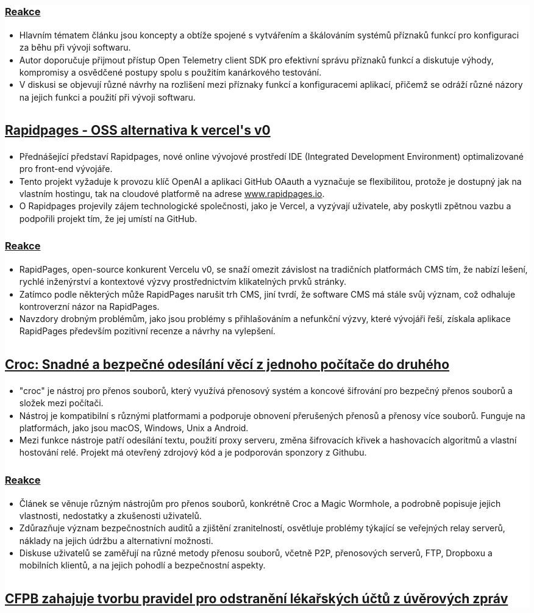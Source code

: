 ### [Reakce](https://news.ycombinator.com/item?id=37611136)

- Hlavním tématem článku jsou koncepty a obtíže spojené s vytvářením a škálováním systémů příznaků funkcí pro konfiguraci za běhu při vývoji softwaru.
- Autor doporučuje přijmout přístup Open Telemetry client SDK pro efektivní správu příznaků funkcí a diskutuje výhody, kompromisy a osvědčené postupy spolu s použitím kanárkového testování.
- V diskusi se objevují různé návrhy na rozlišení mezi příznaky funkcí a konfiguracemi aplikací, přičemž se odráží různé názory na jejich funkci a použití při vývoji softwaru.

## [Rapidpages - OSS alternativa k vercel's v0](https://github.com/rapidpages/rapidpages)

- Přednášející představí Rapidpages, nové online vývojové prostředí IDE (Integrated Development Environment) optimalizované pro front-end vývojáře.
- Tento projekt vyžaduje k provozu klíč OpenAI a aplikaci GitHub OAauth a vyznačuje se flexibilitou, protože je dostupný jak na vlastním hostingu, tak na cloudové platformě na adrese www.rapidpages.io.
- O Rapidpages projevily zájem technologické společnosti, jako je Vercel, a vyzývají uživatele, aby poskytli zpětnou vazbu a podpořili projekt tím, že jej umístí na GitHub.

### [Reakce](https://news.ycombinator.com/item?id=37614177)

- RapidPages, open-source konkurent Vercelu v0, se snaží omezit závislost na tradičních platformách CMS tím, že nabízí lešení, rychlé inženýrství a kontextové výzvy prostřednictvím klikatelných prvků stránky.
- Zatímco podle některých může RapidPages narušit trh CMS, jiní tvrdí, že software CMS má stále svůj význam, což odhaluje kontroverzní názor na RapidPages.
- Navzdory drobným problémům, jako jsou problémy s přihlašováním a nefunkční výzvy, které vývojáři řeší, získala aplikace RapidPages především pozitivní recenze a návrhy na vylepšení.

## [Croc: Snadné a bezpečné odesílání věcí z jednoho počítače do druhého](https://github.com/schollz/croc)

- "croc" je nástroj pro přenos souborů, který využívá přenosový systém a koncové šifrování pro bezpečný přenos souborů a složek mezi počítači.
- Nástroj je kompatibilní s různými platformami a podporuje obnovení přerušených přenosů a přenosy více souborů. Funguje na platformách, jako jsou macOS, Windows, Unix a Android.
- Mezi funkce nástroje patří odesílání textu, použití proxy serveru, změna šifrovacích křivek a hashovacích algoritmů a vlastní hostování relé. Projekt má otevřený zdrojový kód a je podporován sponzory z Githubu.

### [Reakce](https://news.ycombinator.com/item?id=37619151)

- Článek se věnuje různým nástrojům pro přenos souborů, konkrétně Croc a Magic Wormhole, a podrobně popisuje jejich vlastnosti, nedostatky a zkušenosti uživatelů.
- Zdůrazňuje význam bezpečnostních auditů a zjištění zranitelností, osvětluje problémy týkající se veřejných relay serverů, náklady na jejich údržbu a alternativní možnosti.
- Diskuse uživatelů se zaměřují na různé metody přenosu souborů, včetně P2P, přenosových serverů, FTP, Dropboxu a mobilních klientů, a na jejich pohodlí a bezpečnostní aspekty.

## [CFPB zahajuje tvorbu pravidel pro odstranění lékařských účtů z úvěrových zpráv](https://www.consumerfinance.gov/about-us/newsroom/cfpb-kicks-off-rulemaking-to-remove-medical-bills-from-credit-reports/)
